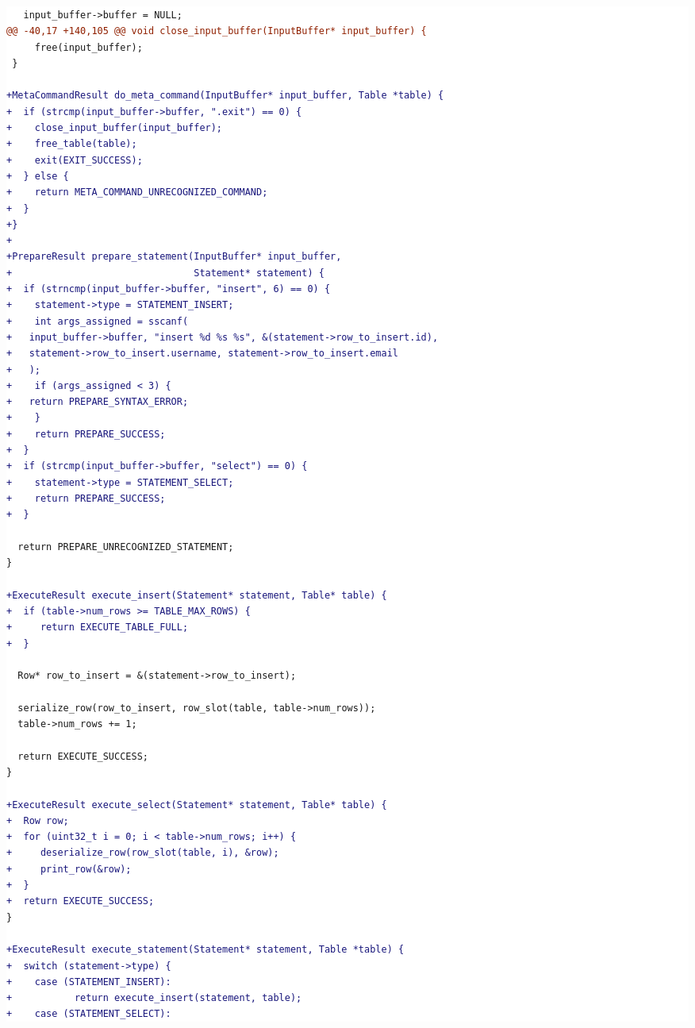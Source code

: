 ```diff
   input_buffer->buffer = NULL;
@@ -40,17 +140,105 @@ void close_input_buffer(InputBuffer* input_buffer) {
     free(input_buffer);
 }

+MetaCommandResult do_meta_command(InputBuffer* input_buffer, Table *table) {
+  if (strcmp(input_buffer->buffer, ".exit") == 0) {
+    close_input_buffer(input_buffer);
+    free_table(table);
+    exit(EXIT_SUCCESS);
+  } else {
+    return META_COMMAND_UNRECOGNIZED_COMMAND;
+  }
+}
+
+PrepareResult prepare_statement(InputBuffer* input_buffer,
+                                Statement* statement) {
+  if (strncmp(input_buffer->buffer, "insert", 6) == 0) {
+    statement->type = STATEMENT_INSERT;
+    int args_assigned = sscanf(
+	input_buffer->buffer, "insert %d %s %s", &(statement->row_to_insert.id),
+	statement->row_to_insert.username, statement->row_to_insert.email
+	);
+    if (args_assigned < 3) {
+	return PREPARE_SYNTAX_ERROR;
+    }
+    return PREPARE_SUCCESS;
+  }
+  if (strcmp(input_buffer->buffer, "select") == 0) {
+    statement->type = STATEMENT_SELECT;
+    return PREPARE_SUCCESS;
+  }

  return PREPARE_UNRECOGNIZED_STATEMENT;
}

+ExecuteResult execute_insert(Statement* statement, Table* table) {
+  if (table->num_rows >= TABLE_MAX_ROWS) {
+     return EXECUTE_TABLE_FULL;
+  }

  Row* row_to_insert = &(statement->row_to_insert);

  serialize_row(row_to_insert, row_slot(table, table->num_rows));
  table->num_rows += 1;

  return EXECUTE_SUCCESS;
}

+ExecuteResult execute_select(Statement* statement, Table* table) {
+  Row row;
+  for (uint32_t i = 0; i < table->num_rows; i++) {
+     deserialize_row(row_slot(table, i), &row);
+     print_row(&row);
+  }
+  return EXECUTE_SUCCESS;
}

+ExecuteResult execute_statement(Statement* statement, Table *table) {
+  switch (statement->type) {
+    case (STATEMENT_INSERT):
+       	return execute_insert(statement, table);
+    case (STATEMENT_SELECT):
```
